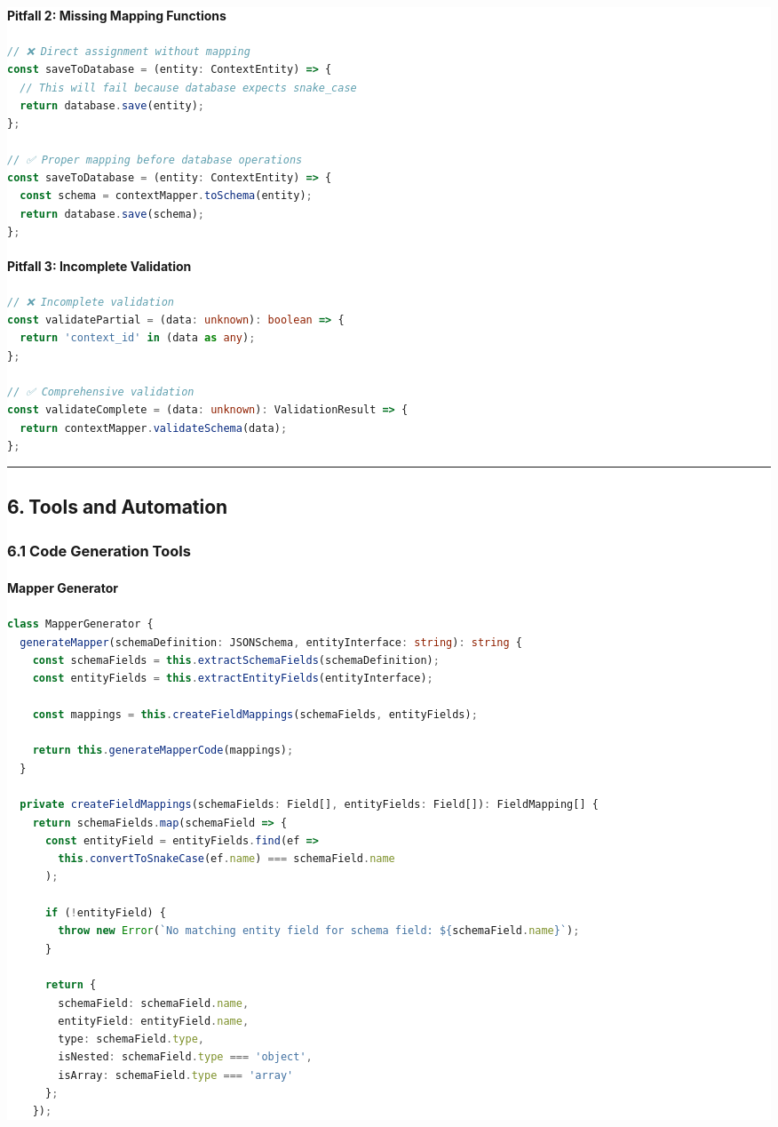 #### **Pitfall 2: Missing Mapping Functions**
```typescript
// ❌ Direct assignment without mapping
const saveToDatabase = (entity: ContextEntity) => {
  // This will fail because database expects snake_case
  return database.save(entity);
};

// ✅ Proper mapping before database operations
const saveToDatabase = (entity: ContextEntity) => {
  const schema = contextMapper.toSchema(entity);
  return database.save(schema);
};
```

#### **Pitfall 3: Incomplete Validation**
```typescript
// ❌ Incomplete validation
const validatePartial = (data: unknown): boolean => {
  return 'context_id' in (data as any);
};

// ✅ Comprehensive validation
const validateComplete = (data: unknown): ValidationResult => {
  return contextMapper.validateSchema(data);
};
```

---

## 6. Tools and Automation

### 6.1 **Code Generation Tools**

#### **Mapper Generator**
```typescript
class MapperGenerator {
  generateMapper(schemaDefinition: JSONSchema, entityInterface: string): string {
    const schemaFields = this.extractSchemaFields(schemaDefinition);
    const entityFields = this.extractEntityFields(entityInterface);
    
    const mappings = this.createFieldMappings(schemaFields, entityFields);
    
    return this.generateMapperCode(mappings);
  }
  
  private createFieldMappings(schemaFields: Field[], entityFields: Field[]): FieldMapping[] {
    return schemaFields.map(schemaField => {
      const entityField = entityFields.find(ef => 
        this.convertToSnakeCase(ef.name) === schemaField.name
      );
      
      if (!entityField) {
        throw new Error(`No matching entity field for schema field: ${schemaField.name}`);
      }
      
      return {
        schemaField: schemaField.name,
        entityField: entityField.name,
        type: schemaField.type,
        isNested: schemaField.type === 'object',
        isArray: schemaField.type === 'array'
      };
    });
```
